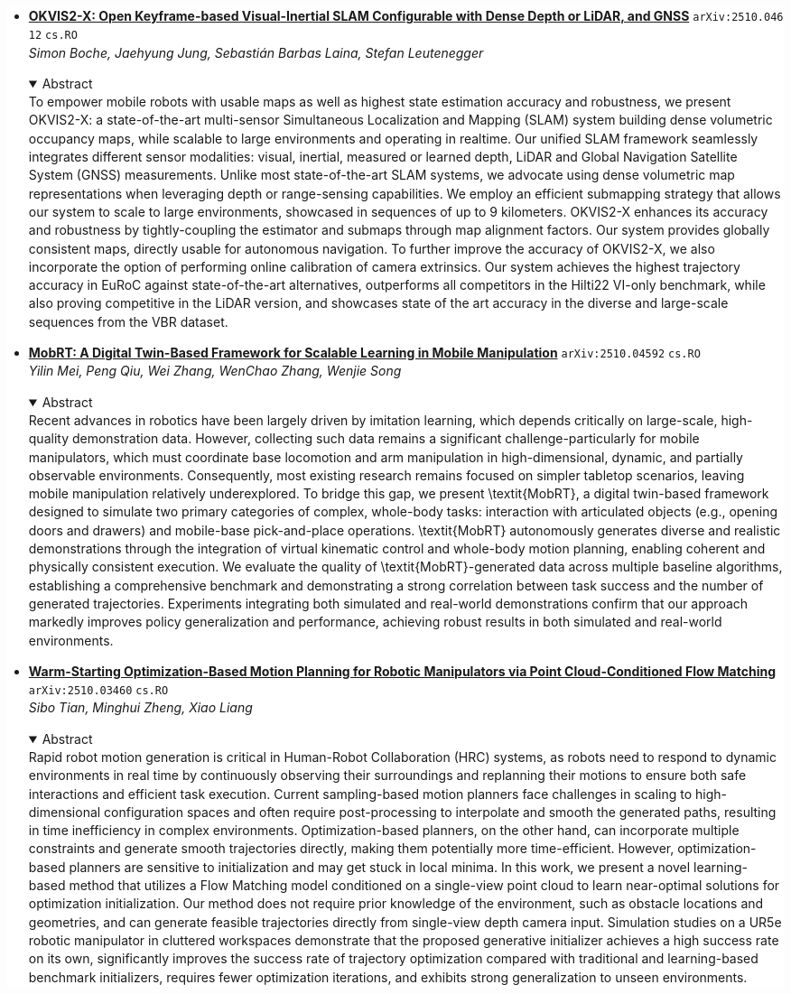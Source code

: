 - **[OKVIS2-X: Open Keyframe-based Visual-Inertial SLAM Configurable with Dense Depth or LiDAR, and GNSS](https://arxiv.org/abs/2510.04612)**  `arXiv:2510.04612`  `cs.RO`  
  _Simon Boche, Jaehyung Jung, Sebastián Barbas Laina, Stefan Leutenegger_
  <details open><summary>Abstract</summary>
  To empower mobile robots with usable maps as well as highest state estimation accuracy and robustness, we present OKVIS2-X: a state-of-the-art multi-sensor Simultaneous Localization and Mapping (SLAM) system building dense volumetric occupancy maps, while scalable to large environments and operating in realtime. Our unified SLAM framework seamlessly integrates different sensor modalities: visual, inertial, measured or learned depth, LiDAR and Global Navigation Satellite System (GNSS) measurements. Unlike most state-of-the-art SLAM systems, we advocate using dense volumetric map representations when leveraging depth or range-sensing capabilities. We employ an efficient submapping strategy that allows our system to scale to large environments, showcased in sequences of up to 9 kilometers. OKVIS2-X enhances its accuracy and robustness by tightly-coupling the estimator and submaps through map alignment factors. Our system provides globally consistent maps, directly usable for autonomous navigation. To further improve the accuracy of OKVIS2-X, we also incorporate the option of performing online calibration of camera extrinsics. Our system achieves the highest trajectory accuracy in EuRoC against state-of-the-art alternatives, outperforms all competitors in the Hilti22 VI-only benchmark, while also proving competitive in the LiDAR version, and showcases state of the art accuracy in the diverse and large-scale sequences from the VBR dataset.
  </details>

- **[MobRT: A Digital Twin-Based Framework for Scalable Learning in Mobile Manipulation](https://arxiv.org/abs/2510.04592)**  `arXiv:2510.04592`  `cs.RO`  
  _Yilin Mei, Peng Qiu, Wei Zhang, WenChao Zhang, Wenjie Song_
  <details open><summary>Abstract</summary>
  Recent advances in robotics have been largely driven by imitation learning, which depends critically on large-scale, high-quality demonstration data. However, collecting such data remains a significant challenge-particularly for mobile manipulators, which must coordinate base locomotion and arm manipulation in high-dimensional, dynamic, and partially observable environments. Consequently, most existing research remains focused on simpler tabletop scenarios, leaving mobile manipulation relatively underexplored. To bridge this gap, we present \textit{MobRT}, a digital twin-based framework designed to simulate two primary categories of complex, whole-body tasks: interaction with articulated objects (e.g., opening doors and drawers) and mobile-base pick-and-place operations. \textit{MobRT} autonomously generates diverse and realistic demonstrations through the integration of virtual kinematic control and whole-body motion planning, enabling coherent and physically consistent execution. We evaluate the quality of \textit{MobRT}-generated data across multiple baseline algorithms, establishing a comprehensive benchmark and demonstrating a strong correlation between task success and the number of generated trajectories. Experiments integrating both simulated and real-world demonstrations confirm that our approach markedly improves policy generalization and performance, achieving robust results in both simulated and real-world environments.
  </details>

- **[Warm-Starting Optimization-Based Motion Planning for Robotic Manipulators via Point Cloud-Conditioned Flow Matching](https://arxiv.org/abs/2510.03460)**  `arXiv:2510.03460`  `cs.RO`  
  _Sibo Tian, Minghui Zheng, Xiao Liang_
  <details open><summary>Abstract</summary>
  Rapid robot motion generation is critical in Human-Robot Collaboration (HRC) systems, as robots need to respond to dynamic environments in real time by continuously observing their surroundings and replanning their motions to ensure both safe interactions and efficient task execution. Current sampling-based motion planners face challenges in scaling to high-dimensional configuration spaces and often require post-processing to interpolate and smooth the generated paths, resulting in time inefficiency in complex environments. Optimization-based planners, on the other hand, can incorporate multiple constraints and generate smooth trajectories directly, making them potentially more time-efficient. However, optimization-based planners are sensitive to initialization and may get stuck in local minima. In this work, we present a novel learning-based method that utilizes a Flow Matching model conditioned on a single-view point cloud to learn near-optimal solutions for optimization initialization. Our method does not require prior knowledge of the environment, such as obstacle locations and geometries, and can generate feasible trajectories directly from single-view depth camera input. Simulation studies on a UR5e robotic manipulator in cluttered workspaces demonstrate that the proposed generative initializer achieves a high success rate on its own, significantly improves the success rate of trajectory optimization compared with traditional and learning-based benchmark initializers, requires fewer optimization iterations, and exhibits strong generalization to unseen environments.
  </details>

